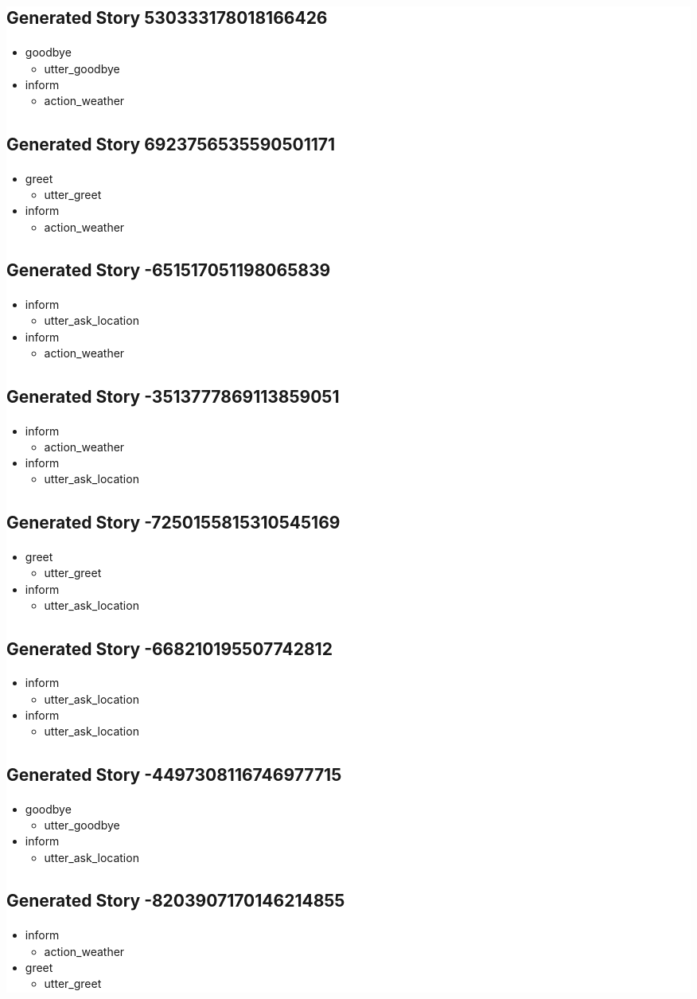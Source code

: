## Generated Story 530333178018166426
* goodbye
    - utter_goodbye
* inform
    - action_weather

## Generated Story 6923756535590501171
* greet
    - utter_greet
* inform
    - action_weather

## Generated Story -651517051198065839
* inform
    - utter_ask_location
* inform
    - action_weather

## Generated Story -3513777869113859051
* inform
    - action_weather
* inform
    - utter_ask_location

## Generated Story -7250155815310545169
* greet
    - utter_greet
* inform
    - utter_ask_location

## Generated Story -668210195507742812
* inform
    - utter_ask_location
* inform
    - utter_ask_location

## Generated Story -4497308116746977715
* goodbye
    - utter_goodbye
* inform
    - utter_ask_location

## Generated Story -8203907170146214855
* inform
    - action_weather
* greet
    - utter_greet
